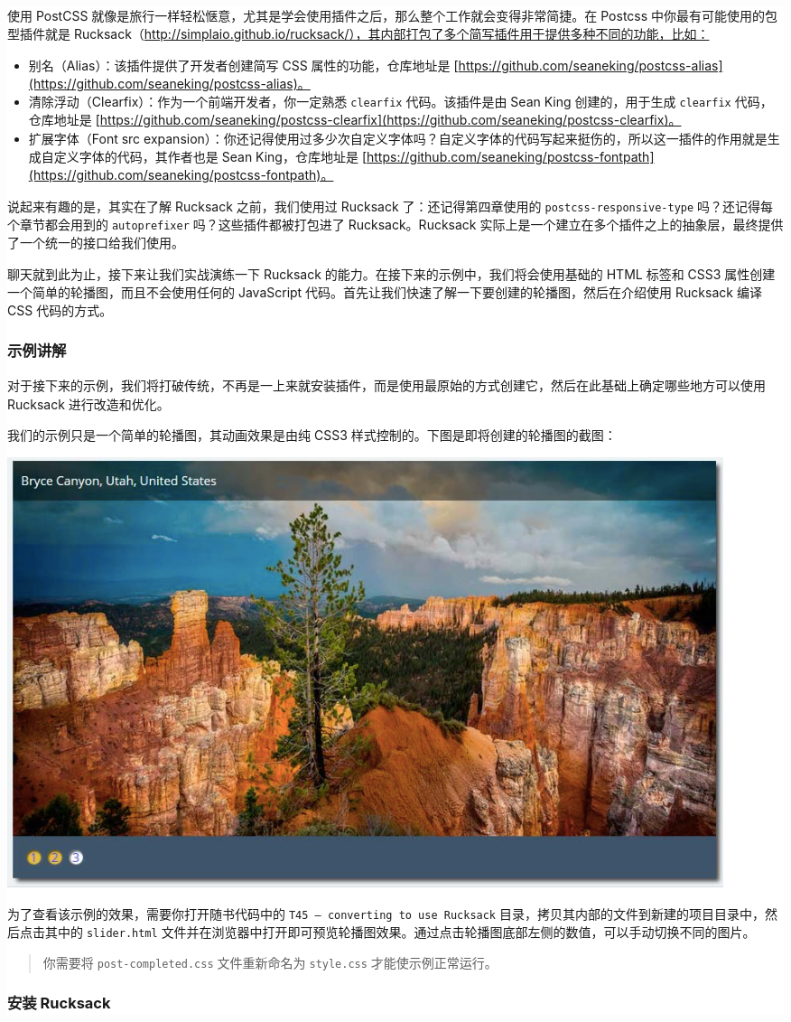 使用 PostCSS 就像是旅行一样轻松惬意，尤其是学会使用插件之后，那么整个工作就会变得非常简捷。在 Postcss 中你最有可能使用的包型插件就是 Rucksack（http://simplaio.github.io/rucksack/），其内部打包了多个简写插件用于提供多种不同的功能，比如：

- 别名（Alias）：该插件提供了开发者创建简写 CSS 属性的功能，仓库地址是 [https://github.com/seaneking/postcss-alias](https://github.com/seaneking/postcss-alias)。
- 清除浮动（Clearfix）：作为一个前端开发者，你一定熟悉 `clearfix` 代码。该插件是由 Sean King 创建的，用于生成 `clearfix` 代码，仓库地址是 [https://github.com/seaneking/postcss-clearfix](https://github.com/seaneking/postcss-clearfix)。
- 扩展字体（Font src expansion）：你还记得使用过多少次自定义字体吗？自定义字体的代码写起来挺伤的，所以这一插件的作用就是生成自定义字体的代码，其作者也是 Sean King，仓库地址是 [https://github.com/seaneking/postcss-fontpath](https://github.com/seaneking/postcss-fontpath)。

说起来有趣的是，其实在了解 Rucksack 之前，我们使用过 Rucksack 了：还记得第四章使用的 `postcss-responsive-type` 吗？还记得每个章节都会用到的 `autoprefixer` 吗？这些插件都被打包进了 Rucksack。Rucksack 实际上是一个建立在多个插件之上的抽象层，最终提供了一个统一的接口给我们使用。

聊天就到此为止，接下来让我们实战演练一下 Rucksack 的能力。在接下来的示例中，我们将会使用基础的 HTML 标签和 CSS3 属性创建一个简单的轮播图，而且不会使用任何的 JavaScript 代码。首先让我们快速了解一下要创建的轮播图，然后在介绍使用 Rucksack 编译 CSS 代码的方式。

### 示例讲解

对于接下来的示例，我们将打破传统，不再是一上来就安装插件，而是使用最原始的方式创建它，然后在此基础上确定哪些地方可以使用 Rucksack 进行改造和优化。

我们的示例只是一个简单的轮播图，其动画效果是由纯 CSS3 样式控制的。下图是即将创建的轮播图的截图：

![](./images/chapter9/figure-2.png)

为了查看该示例的效果，需要你打开随书代码中的 `T45 – converting to use Rucksack` 目录，拷贝其内部的文件到新建的项目目录中，然后点击其中的 `slider.html` 文件并在浏览器中打开即可预览轮播图效果。通过点击轮播图底部左侧的数值，可以手动切换不同的图片。

> 你需要将 `post-completed.css` 文件重新命名为 `style.css` 才能使示例正常运行。

### 安装 Rucksack

